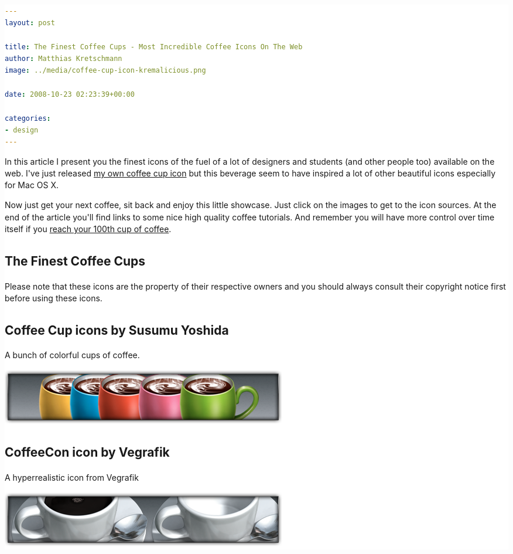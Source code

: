 ```yaml
---
layout: post

title: The Finest Coffee Cups - Most Incredible Coffee Icons On The Web
author: Matthias Kretschmann
image: ../media/coffee-cup-icon-kremalicious.png

date: 2008-10-23 02:23:39+00:00
  
categories:
- design
---
```


In this article I present you the finest icons of the fuel of a lot of designers and students (and other people too) available on the web. I've just released [my own coffee cup icon](/coffee-cup-icon) but this beverage seem to have inspired a lot of other beautiful icons especially for Mac OS X.

Now just get your next coffee, sit back and enjoy this little showcase. Just click on the images to get to the icon sources. At the end of the article you'll find links to some nice high quality coffee tutorials. And remember you will have more control over time itself if you [reach your 100th cup of coffee](http://en.wikipedia.org/wiki/Three_Hundred_Big_Boys).

## The Finest Coffee Cups

Please note that these icons are the property of their respective owners and you should always consult their copyright notice first before using these icons.

## Coffee Cup icons by Susumu Yoshida

A bunch of colorful cups of coffee.

[![Coffee Cup icons by Susumo Yoshida](../media/coffee-showcase-susumo.png)](http://www.mcdodesign.com/?page_id=22)



## CoffeeCon icon by Vegrafik


A hyperrealistic icon from Vegrafik

[![CoffeeCon icon by Vegrafik](../media/coffee-showcase-vegrafik.png)](http://macthemes2.net/forum/viewtopic.php?id=16789993)
